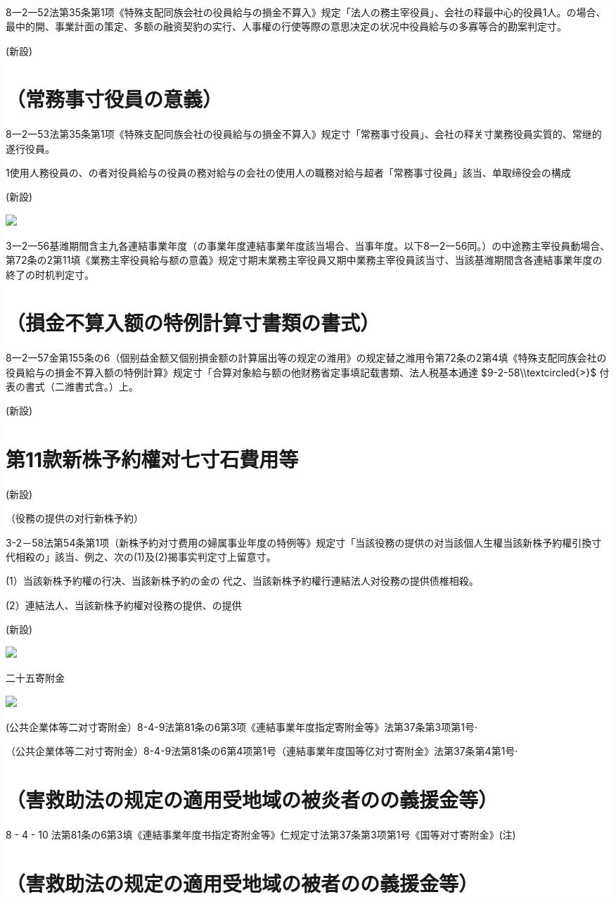 8一2一52法第35条第1项《特殊支配同族会社の役員給与の損金不算入》规定「法人の務主宰役員」、会社の释最中心的役員1人。の場合、最中的開、事業計面の策定、多额の融资契豹の实行、人事權の行使等際の意思决定の状况中役員給与の多寡等合的勘案判定寸。

(新設)

# （常務事寸役員の意義）

8一2一53法第35条第1项《特殊支配同族会社の役員給与の損金不算入》规定寸「常務事寸役員」、会社の释关寸業務役員实質的、常继的遂行役員。

1使用人務役員の、の者对役員給与の役員の務对給与の会社の使用人の職務对給与超者「常務事寸役員」該当、单取缔役会の構成

(新設)

![](https://www.nta.go.jp/tmp/abb08d11-08bb-4bb2-b3b5-8089ccb8f56f/images/cd454ed91c60c655118849351d7be4097dc6494c98398043baf5e11e36d076dd.jpg)

3一2一56基潍期間含主九各連結事業年度（の事業年度連結事業年度該当場合、当事年度。以下8一2一56同。）の中途務主宰役員動場合、第72条の2第11填《業務主宰役員給与额の意義》规定寸期末業務主宰役員又期中業務主宰役員該当寸、当該基潍期間含各連結事業年度の終了の时机判定寸。

# （損金不算入额の特例計算寸書類の書式）

8一2一57金第155条の6（個别益金额又個别損金额の計算届出等の规定の潍用》の规定替之潍用令第72条の2第4填《特殊支配同族会社の役員給与の損金不算入额の特例計算》规定寸「合算对象給与额の他财務省定事填記载書類、法人税基本通達 $9-2-58\\textcircled{>}$ 付表の書式（二潍書式含。）上。

(新設)

# 第11款新株予約權对七寸石費用等

(新設)

（役務の提供の对行新株予約）

3-2－58法第54条第1项（新株予約对寸费用の婦属事业年度の特例等》规定寸「当該役務の提供の对当該個人生權当該新株予約權引換寸代相殺の」該当、例之、次の(1)及(2)揭事实判定寸上留意寸。

(1）当該新株予約權の行决、当該新株予約の金の 代之、当該新株予約權行連結法人对役務の提供债椎相殺。

(2）連結法人、当該新株予約權对役務の提供、の提供

(新設)

![](https://www.nta.go.jp/tmp/abb08d11-08bb-4bb2-b3b5-8089ccb8f56f/images/44617b79a8dee142a51c4a6ca25dde5ddf2d174c23698bc7b243bae63047ada4.jpg)

二十五寄附金

![](https://www.nta.go.jp/tmp/abb08d11-08bb-4bb2-b3b5-8089ccb8f56f/images/dfc6486061c9ba7c22aba3d65aa9a7c0a0a148055e11a4bb21698ff8d19f85f4.jpg)

(公共企業体等二对寸寄附金）8-4-9法第81条の6第3项《連結事業年度指定寄附金等》法第37条第3项第1号·

（公共企業体等二对寸寄附金）8-4-9法第81条の6第4项第1号（連結事業年度国等亿对寸寄附金》法第37条第4第1号·

# （害救助法の规定の適用受地域の被炎者のの義援金等）

8 - 4 - 10 法第81条の6第3填《連結事業年度书指定寄附金等》仁规定寸法第37条第3项第1号《国等对寸寄附金》(注)

# （害救助法の规定の適用受地域の被者のの義援金等）
